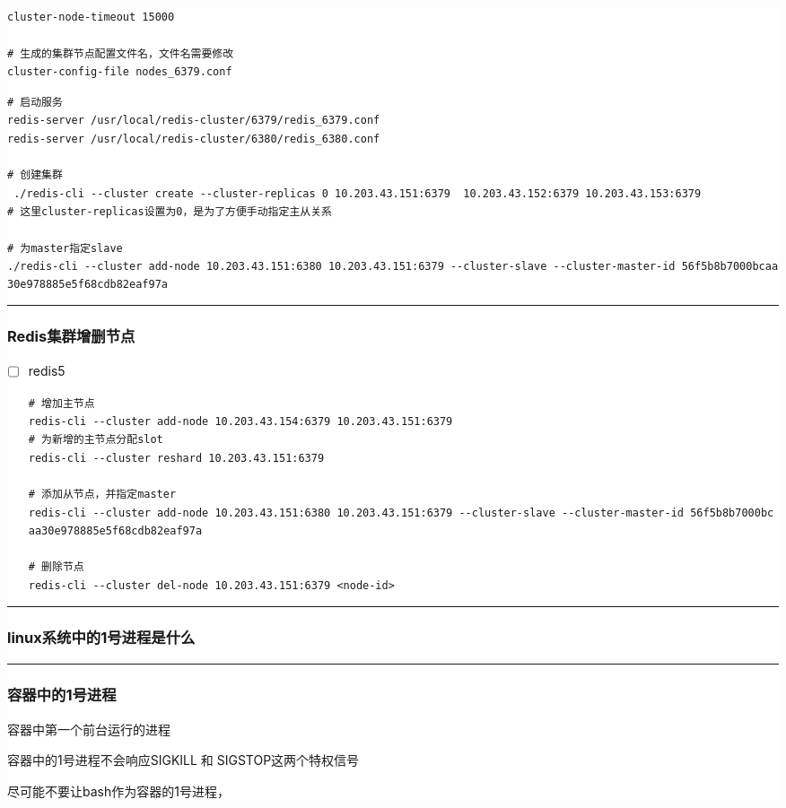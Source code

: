 ```shell
cluster-node-timeout 15000

# 生成的集群节点配置文件名，文件名需要修改
cluster-config-file nodes_6379.conf
```

```shell
# 启动服务
redis-server /usr/local/redis-cluster/6379/redis_6379.conf
redis-server /usr/local/redis-cluster/6380/redis_6380.conf

# 创建集群
 ./redis-cli --cluster create --cluster-replicas 0 10.203.43.151:6379  10.203.43.152:6379 10.203.43.153:6379 
# 这里cluster-replicas设置为0，是为了方便手动指定主从关系

# 为master指定slave
./redis-cli --cluster add-node 10.203.43.151:6380 10.203.43.151:6379 --cluster-slave --cluster-master-id 56f5b8b7000bcaa30e978885e5f68cdb82eaf97a
```

---

### Redis集群增删节点

* [ ] redis5

  ```shell
  # 增加主节点
  redis-cli --cluster add-node 10.203.43.154:6379 10.203.43.151:6379
  # 为新增的主节点分配slot
  redis-cli --cluster reshard 10.203.43.151:6379

  # 添加从节点，并指定master
  redis-cli --cluster add-node 10.203.43.151:6380 10.203.43.151:6379 --cluster-slave --cluster-master-id 56f5b8b7000bcaa30e978885e5f68cdb82eaf97a

  # 删除节点
  redis-cli --cluster del-node 10.203.43.151:6379 <node-id>
  ```

---

### linux系统中的1号进程是什么

---

### 容器中的1号进程

容器中第一个前台运行的进程

容器中的1号进程不会响应SIGKILL 和 SIGSTOP这两个特权信号

尽可能不要让bash作为容器的1号进程，
